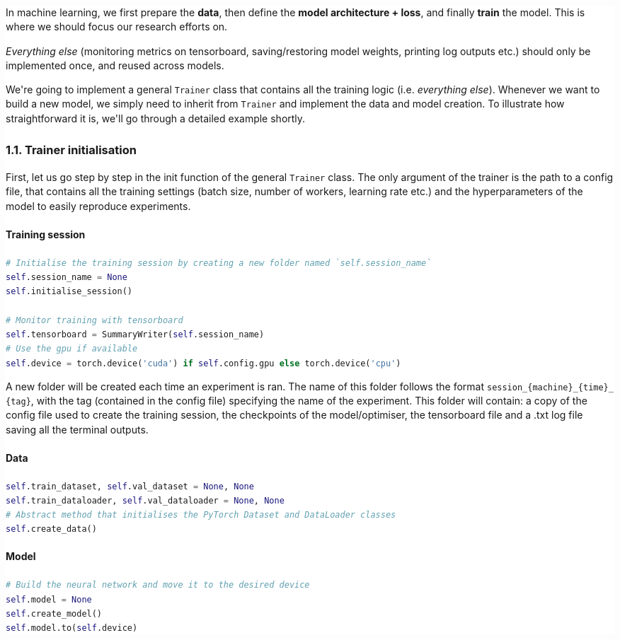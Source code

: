 In machine learning, we first prepare the __data__, then define the __model architecture + loss__, and 
finally __train__ the model. This is where we should focus our research efforts on.

_Everything else_ (monitoring metrics on tensorboard, saving/restoring model weights, printing log outputs etc.) should 
only be implemented once, and reused across models. 

We're going to implement a general `Trainer` class that contains all the training logic (i.e.
_everything else_). Whenever we want to build a new model, we simply need to inherit from `Trainer` and implement the 
data and model creation. To illustrate how straightforward it is, we'll go through a detailed example shortly.
 
### 1.1. Trainer initialisation
First, let us go step by step in the init function of the general `Trainer` class. The only argument 
of the trainer is the path to a config file, that contains all the training settings (batch size, number of workers, 
learning rate etc.) and the hyperparameters of the model to easily reproduce experiments.

#### Training session
```python
# Initialise the training session by creating a new folder named `self.session_name`
self.session_name = None
self.initialise_session()

# Monitor training with tensorboard
self.tensorboard = SummaryWriter(self.session_name)
# Use the gpu if available
self.device = torch.device('cuda') if self.config.gpu else torch.device('cpu')
```

A new folder will be created each time an experiment is ran. The name of this folder follows the format
 `session_{machine}_{time}_{tag}`, with the tag (contained in the config file) 
specifying the name of the experiment. This folder will contain: a copy of the config file used 
to create the training session, the checkpoints of the model/optimiser, the tensorboard 
file and a .txt log file saving all the terminal outputs.

#### Data
```python
self.train_dataset, self.val_dataset = None, None
self.train_dataloader, self.val_dataloader = None, None
# Abstract method that initialises the PyTorch Dataset and DataLoader classes 
self.create_data()
```

#### Model
```python
# Build the neural network and move it to the desired device
self.model = None
self.create_model()
self.model.to(self.device)
```
